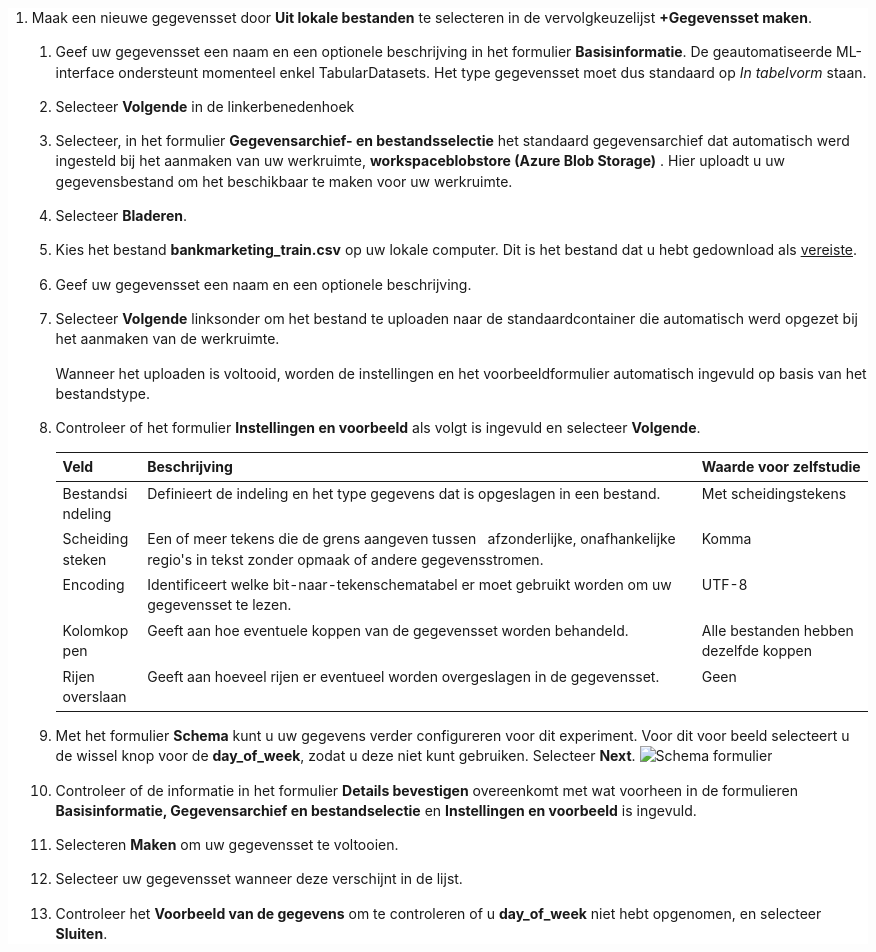 1. Maak een nieuwe gegevensset door **Uit lokale bestanden** te selecteren in de vervolgkeuzelijst **+Gegevensset maken**. 

    1. Geef uw gegevensset een naam en een optionele beschrijving in het formulier **Basisinformatie**. De geautomatiseerde ML-interface ondersteunt momenteel enkel TabularDatasets. Het type gegevensset moet dus standaard op *In tabelvorm* staan.

    1. Selecteer **Volgende** in de linkerbenedenhoek

    1. Selecteer, in het formulier **Gegevensarchief- en bestandsselectie** het standaard gegevensarchief dat automatisch werd ingesteld bij het aanmaken van uw werkruimte, **workspaceblobstore (Azure Blob Storage)** . Hier uploadt u uw gegevensbestand om het beschikbaar te maken voor uw werkruimte.

    1. Selecteer **Bladeren**.
    
    1. Kies het bestand **bankmarketing_train.csv** op uw lokale computer. Dit is het bestand dat u hebt gedownload als [vereiste](https://automlsamplenotebookdata.blob.core.windows.net/automl-sample-notebook-data/bankmarketing_train.csv).

    1. Geef uw gegevensset een naam en een optionele beschrijving. 

    1. Selecteer **Volgende** linksonder om het bestand te uploaden naar de standaardcontainer die automatisch werd opgezet bij het aanmaken van de werkruimte.  
    
       Wanneer het uploaden is voltooid, worden de instellingen en het voorbeeldformulier automatisch ingevuld op basis van het bestandstype. 
       
    1. Controleer of het formulier **Instellingen en voorbeeld** als volgt is ingevuld en selecteer **Volgende**.
        
        Veld|Beschrijving| Waarde voor zelfstudie
        ---|---|---
        Bestandsindeling|Definieert de indeling en het type gegevens dat is opgeslagen in een bestand.| Met scheidingstekens
        Scheidingsteken|Een of meer tekens die de grens aangeven tussen &nbsp; afzonderlijke, onafhankelijke regio's in tekst zonder opmaak of andere gegevensstromen. |Komma
        Encoding|Identificeert welke bit-naar-tekenschematabel er moet gebruikt worden om uw gegevensset te lezen.| UTF-8
        Kolomkoppen| Geeft aan hoe eventuele koppen van de gegevensset worden behandeld.| Alle bestanden hebben dezelfde koppen
        Rijen overslaan | Geeft aan hoeveel rijen er eventueel worden overgeslagen in de gegevensset.| Geen

    1. Met het formulier **Schema** kunt u uw gegevens verder configureren voor dit experiment. Voor dit voor beeld selecteert u de wissel knop voor de **day_of_week**, zodat u deze niet kunt gebruiken. Selecteer **Next**.
         ![Schema formulier](./media/tutorial-first-experiment-automated-ml/schema-tab-config.gif)
    1. Controleer of de informatie in het formulier **Details bevestigen** overeenkomt met wat voorheen in de formulieren **Basisinformatie, Gegevensarchief en bestandselectie** en **Instellingen en voorbeeld** is ingevuld.
    
    1. Selecteren **Maken** om uw gegevensset te voltooien.
    
    1. Selecteer uw gegevensset wanneer deze verschijnt in de lijst.
    
    1. Controleer het **Voorbeeld van de gegevens** om te controleren of u **day_of_week** niet hebt  opgenomen, en selecteer **Sluiten**.
